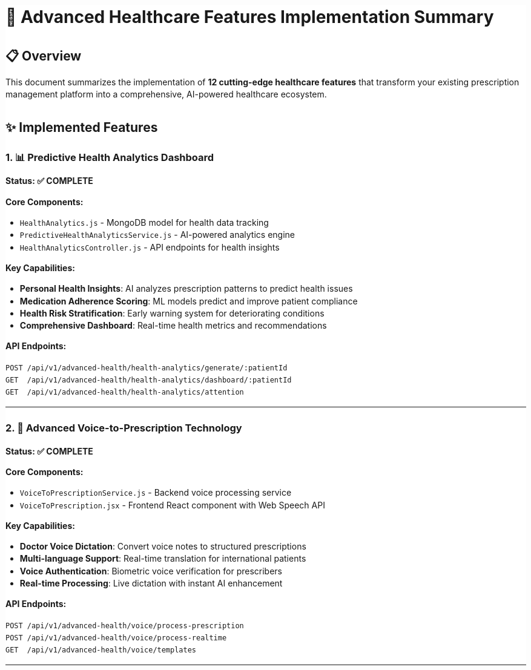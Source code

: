 # 🚀 Advanced Healthcare Features Implementation Summary

## 📋 Overview

This document summarizes the implementation of **12 cutting-edge healthcare features** that transform your existing prescription management platform into a comprehensive, AI-powered healthcare ecosystem.

## ✨ Implemented Features

### 1. 📊 Predictive Health Analytics Dashboard
**Status: ✅ COMPLETE**

**Core Components:**
- `HealthAnalytics.js` - MongoDB model for health data tracking
- `PredictiveHealthAnalyticsService.js` - AI-powered analytics engine
- `HealthAnalyticsController.js` - API endpoints for health insights

**Key Capabilities:**
- **Personal Health Insights**: AI analyzes prescription patterns to predict health issues
- **Medication Adherence Scoring**: ML models predict and improve patient compliance
- **Health Risk Stratification**: Early warning system for deteriorating conditions
- **Comprehensive Dashboard**: Real-time health metrics and recommendations

**API Endpoints:**
```
POST /api/v1/advanced-health/health-analytics/generate/:patientId
GET  /api/v1/advanced-health/health-analytics/dashboard/:patientId
GET  /api/v1/advanced-health/health-analytics/attention
```

---

### 2. 🎤 Advanced Voice-to-Prescription Technology
**Status: ✅ COMPLETE**

**Core Components:**
- `VoiceToPrescriptionService.js` - Backend voice processing service
- `VoiceToPrescription.jsx` - Frontend React component with Web Speech API

**Key Capabilities:**
- **Doctor Voice Dictation**: Convert voice notes to structured prescriptions
- **Multi-language Support**: Real-time translation for international patients
- **Voice Authentication**: Biometric voice verification for prescribers
- **Real-time Processing**: Live dictation with instant AI enhancement

**API Endpoints:**
```
POST /api/v1/advanced-health/voice/process-prescription
POST /api/v1/advanced-health/voice/process-realtime
GET  /api/v1/advanced-health/voice/templates
```

---